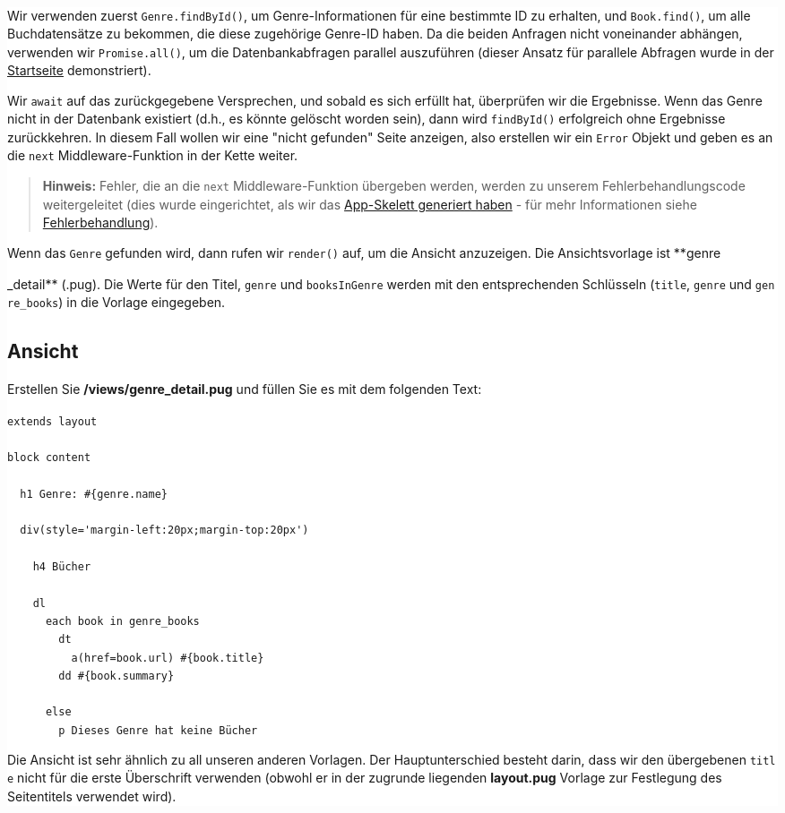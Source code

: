 Wir verwenden zuerst `Genre.findById()`, um Genre-Informationen für eine bestimmte ID zu erhalten, und `Book.find()`, um alle Buchdatensätze zu bekommen, die diese zugehörige Genre-ID haben.
Da die beiden Anfragen nicht voneinander abhängen, verwenden wir `Promise.all()`, um die Datenbankabfragen parallel auszuführen (dieser Ansatz für parallele Abfragen wurde in der [Startseite](/en-US/docs/Learn/Server-side/Express_Nodejs/Displaying_data/Home_page#controller) demonstriert).

Wir `await` auf das zurückgegebene Versprechen, und sobald es sich erfüllt hat, überprüfen wir die Ergebnisse.
Wenn das Genre nicht in der Datenbank existiert (d.h., es könnte gelöscht worden sein), dann wird `findById()` erfolgreich ohne Ergebnisse zurückkehren.
In diesem Fall wollen wir eine "nicht gefunden" Seite anzeigen, also erstellen wir ein `Error` Objekt und geben es an die `next` Middleware-Funktion in der Kette weiter.

> **Hinweis:** Fehler, die an die `next` Middleware-Funktion übergeben werden, werden zu unserem Fehlerbehandlungscode weitergeleitet (dies wurde eingerichtet, als wir das [App-Skelett generiert haben](/en-US/docs/Learn/Server-side/Express_Nodejs/skeleton_website#app.js) - für mehr Informationen siehe [Fehlerbehandlung](/en-US/docs/Learn/Server-side/Express_Nodejs/Introduction#handling_errors)).

Wenn das `Genre` gefunden wird, dann rufen wir `render()` auf, um die Ansicht anzuzeigen.
Die Ansichtsvorlage ist **genre

_detail** (.pug).
Die Werte für den Titel, `genre` und `booksInGenre` werden mit den entsprechenden Schlüsseln (`title`, `genre` und `genre_books`) in die Vorlage eingegeben.

## Ansicht

Erstellen Sie **/views/genre_detail.pug** und füllen Sie es mit dem folgenden Text:

```pug
extends layout

block content

  h1 Genre: #{genre.name}

  div(style='margin-left:20px;margin-top:20px')

    h4 Bücher

    dl
      each book in genre_books
        dt
          a(href=book.url) #{book.title}
        dd #{book.summary}

      else
        p Dieses Genre hat keine Bücher
```

Die Ansicht ist sehr ähnlich zu all unseren anderen Vorlagen. Der Hauptunterschied besteht darin, dass wir den übergebenen `title` nicht für die erste Überschrift verwenden (obwohl er in der zugrunde liegenden **layout.pug** Vorlage zur Festlegung des Seitentitels verwendet wird).
